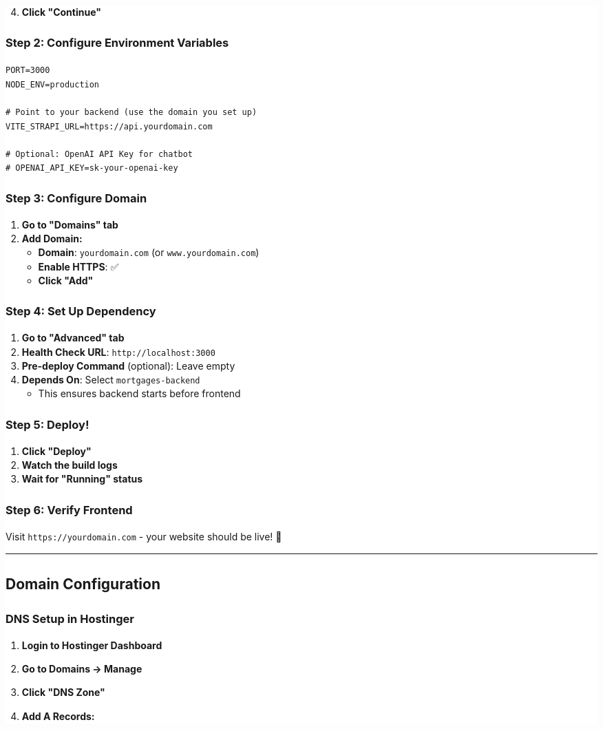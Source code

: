 4. **Click "Continue"**

### Step 2: Configure Environment Variables

```env
PORT=3000
NODE_ENV=production

# Point to your backend (use the domain you set up)
VITE_STRAPI_URL=https://api.yourdomain.com

# Optional: OpenAI API Key for chatbot
# OPENAI_API_KEY=sk-your-openai-key
```

### Step 3: Configure Domain

1. **Go to "Domains" tab**
2. **Add Domain:**
   - **Domain**: `yourdomain.com` (or `www.yourdomain.com`)
   - **Enable HTTPS**: ✅
   - **Click "Add"**

### Step 4: Set Up Dependency

1. **Go to "Advanced" tab**
2. **Health Check URL**: `http://localhost:3000`
3. **Pre-deploy Command** (optional): Leave empty
4. **Depends On**: Select `mortgages-backend`
   - This ensures backend starts before frontend

### Step 5: Deploy!

1. **Click "Deploy"**
2. **Watch the build logs**
3. **Wait for "Running" status**

### Step 6: Verify Frontend

Visit `https://yourdomain.com` - your website should be live! 🎉

---

## Domain Configuration

### DNS Setup in Hostinger

1. **Login to Hostinger Dashboard**
2. **Go to Domains → Manage**
3. **Click "DNS Zone"**

4. **Add A Records:**
